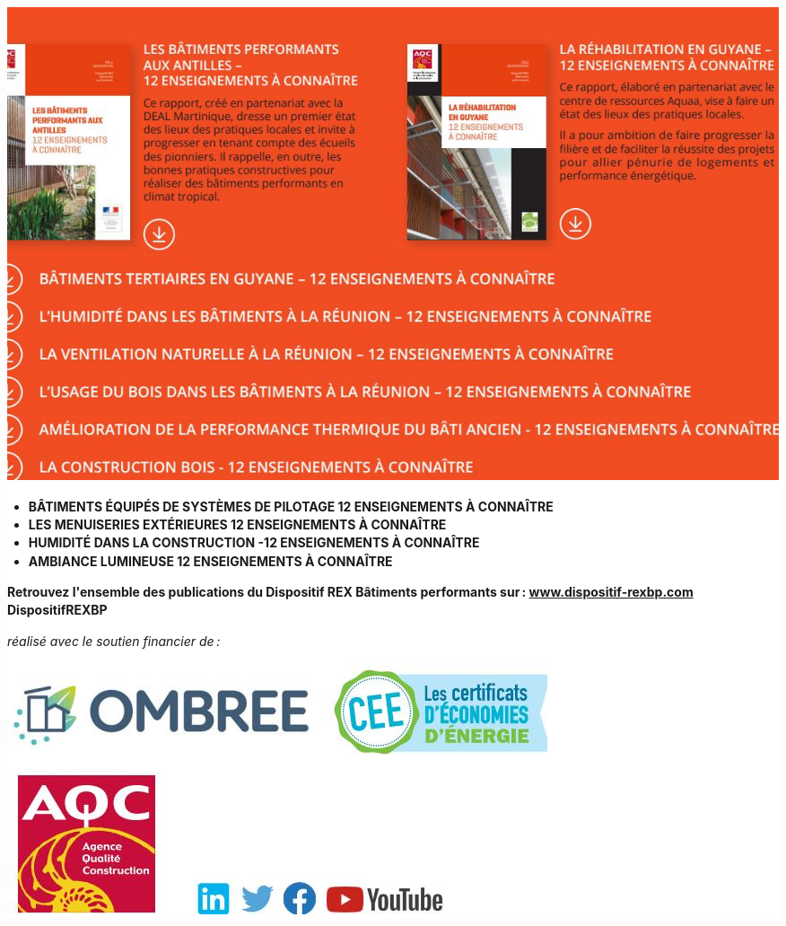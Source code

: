 ![](<images/Végétalisation et bâtiments en climat tropical - 12 enseignements à connaître/_page_27_Picture_2.jpeg>)

- **BÂTIMENTS ÉQUIPÉS DE SYSTÈMES DE PILOTAGE 12 ENSEIGNEMENTS À CONNAÎTRE**
- **LES MENUISERIES EXTÉRIEURES 12 ENSEIGNEMENTS À CONNAÎTRE**
- **HUMIDITÉ DANS LA CONSTRUCTION -12 ENSEIGNEMENTS À CONNAÎTRE**
- **AMBIANCE LUMINEUSE 12 ENSEIGNEMENTS À CONNAÎTRE**

**Retrouvez l'ensemble des publications du Dispositif REX Bâtiments performants sur : www.dispositif-rexbp.com DispositifREXBP**

*réalisé avec le soutien financier de :*

![](<images/Végétalisation et bâtiments en climat tropical - 12 enseignements à connaître/_page_27_Picture_9.jpeg>)

![](<images/Végétalisation et bâtiments en climat tropical - 12 enseignements à connaître/_page_27_Picture_10.jpeg>)